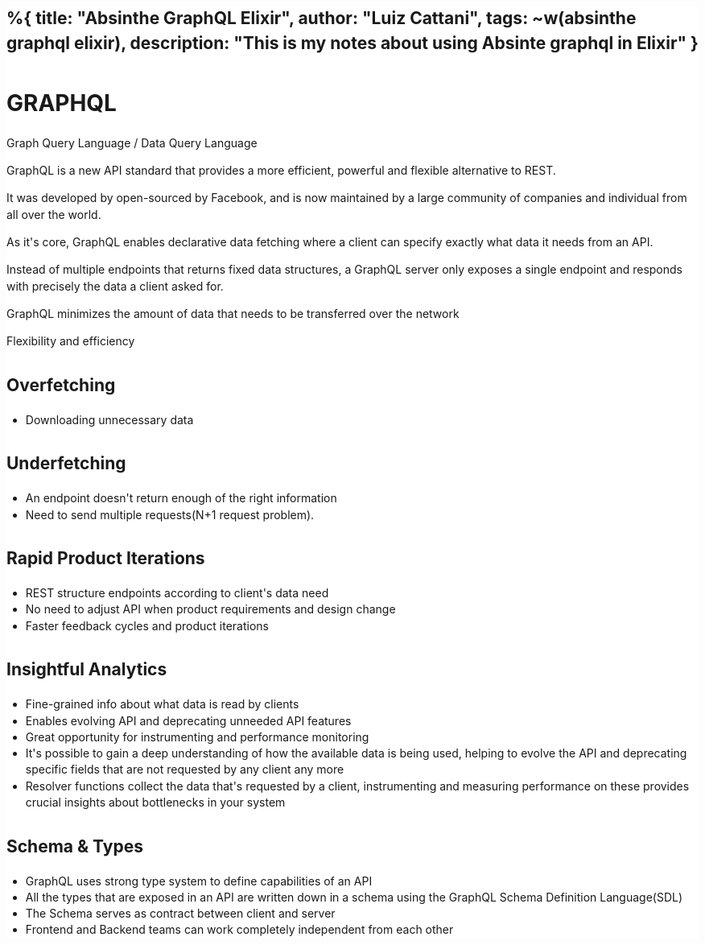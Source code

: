 %{
  title: "Absinthe GraphQL Elixir",
  author: "Luiz Cattani",
  tags: ~w(absinthe graphql elixir),
  description: "This is my notes about using Absinte graphql in Elixir"
}
---

# GRAPHQL
Graph Query Language / Data Query Language

GraphQL is a new API standard that provides a more efficient, powerful and flexible
alternative to REST.

It was developed by open-sourced by Facebook, and is now maintained by a large community
of companies and individual from all over the world.

As it's core, GraphQL enables declarative data fetching where a client can specify
exactly what data it needs from an API.

Instead of multiple endpoints that returns fixed data structures, a GraphQL server
only exposes a single endpoint and responds with precisely the data a client asked for.

GraphQL minimizes the amount of data that needs to be transferred over the network

Flexibility and efficiency

## Overfetching
- Downloading unnecessary data

## Underfetching
- An endpoint doesn't return enough of the right information
- Need to send multiple requests(N+1 request problem).

## Rapid Product Iterations
- REST structure endpoints according to client's data need
- No need to adjust API when product requirements and design change
- Faster feedback cycles and product iterations

## Insightful Analytics
- Fine-grained info about what data is read by clients
- Enables evolving API and deprecating unneeded API features
- Great opportunity for instrumenting and performance monitoring
- It's possible to gain a deep understanding of how the available data is being used, helping
to evolve the API and deprecating specific fields that are not requested by any client any more
- Resolver functions collect the data that's requested by a client, instrumenting and measuring performance on these provides crucial insights about bottlenecks in your system

## Schema & Types
- GraphQL uses strong type system to define capabilities of an API
- All the types that are exposed in an API are written down in a schema using the GraphQL Schema Definition Language(SDL)
- The Schema serves as contract between client and server
- Frontend and Backend teams can work completely independent from each other
